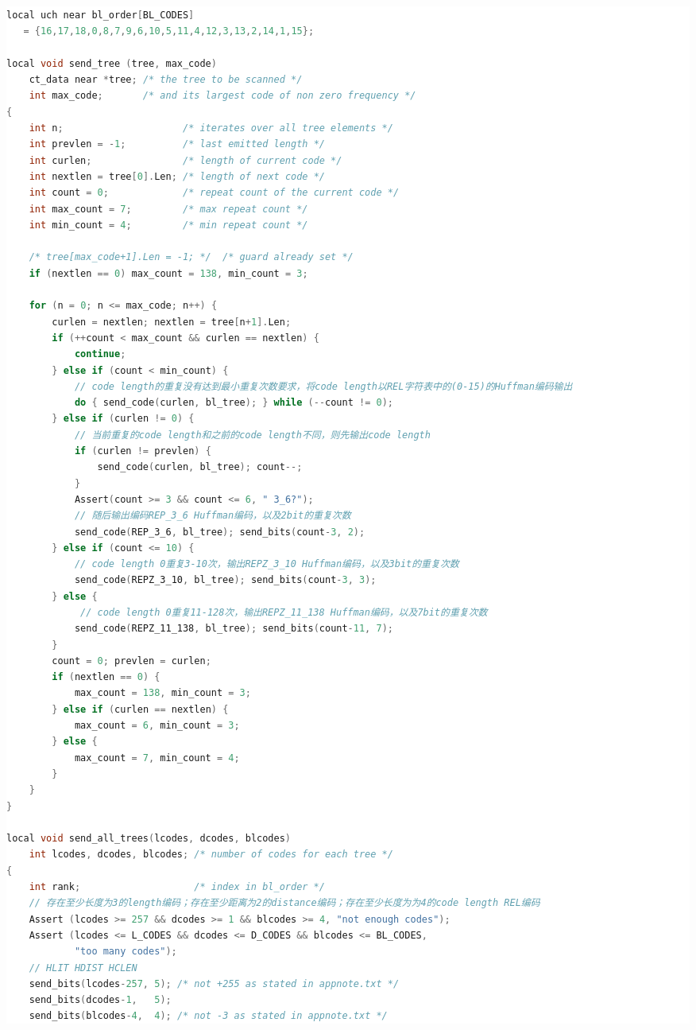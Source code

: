 ```c
local uch near bl_order[BL_CODES]
   = {16,17,18,0,8,7,9,6,10,5,11,4,12,3,13,2,14,1,15};

local void send_tree (tree, max_code)
    ct_data near *tree; /* the tree to be scanned */
    int max_code;       /* and its largest code of non zero frequency */
{
    int n;                     /* iterates over all tree elements */
    int prevlen = -1;          /* last emitted length */
    int curlen;                /* length of current code */
    int nextlen = tree[0].Len; /* length of next code */
    int count = 0;             /* repeat count of the current code */
    int max_count = 7;         /* max repeat count */
    int min_count = 4;         /* min repeat count */

    /* tree[max_code+1].Len = -1; */  /* guard already set */
    if (nextlen == 0) max_count = 138, min_count = 3;

    for (n = 0; n <= max_code; n++) {
        curlen = nextlen; nextlen = tree[n+1].Len;
        if (++count < max_count && curlen == nextlen) {
            continue;
        } else if (count < min_count) {
            // code length的重复没有达到最小重复次数要求，将code length以REL字符表中的(0-15)的Huffman编码输出
            do { send_code(curlen, bl_tree); } while (--count != 0);
        } else if (curlen != 0) {
            // 当前重复的code length和之前的code length不同，则先输出code length
            if (curlen != prevlen) {
                send_code(curlen, bl_tree); count--;
            }
            Assert(count >= 3 && count <= 6, " 3_6?");
            // 随后输出编码REP_3_6 Huffman编码，以及2bit的重复次数
            send_code(REP_3_6, bl_tree); send_bits(count-3, 2);
        } else if (count <= 10) {
            // code length 0重复3-10次，输出REPZ_3_10 Huffman编码，以及3bit的重复次数
            send_code(REPZ_3_10, bl_tree); send_bits(count-3, 3);
        } else {
             // code length 0重复11-128次，输出REPZ_11_138 Huffman编码，以及7bit的重复次数
            send_code(REPZ_11_138, bl_tree); send_bits(count-11, 7);
        }
        count = 0; prevlen = curlen;
        if (nextlen == 0) {
            max_count = 138, min_count = 3;
        } else if (curlen == nextlen) {
            max_count = 6, min_count = 3;
        } else {
            max_count = 7, min_count = 4;
        }
    }
}

local void send_all_trees(lcodes, dcodes, blcodes)
    int lcodes, dcodes, blcodes; /* number of codes for each tree */
{
    int rank;                    /* index in bl_order */
    // 存在至少长度为3的length编码；存在至少距离为2的distance编码；存在至少长度为为4的code length REL编码
    Assert (lcodes >= 257 && dcodes >= 1 && blcodes >= 4, "not enough codes");
    Assert (lcodes <= L_CODES && dcodes <= D_CODES && blcodes <= BL_CODES,
            "too many codes");
    // HLIT HDIST HCLEN
    send_bits(lcodes-257, 5); /* not +255 as stated in appnote.txt */
    send_bits(dcodes-1,   5);  
    send_bits(blcodes-4,  4); /* not -3 as stated in appnote.txt */
```